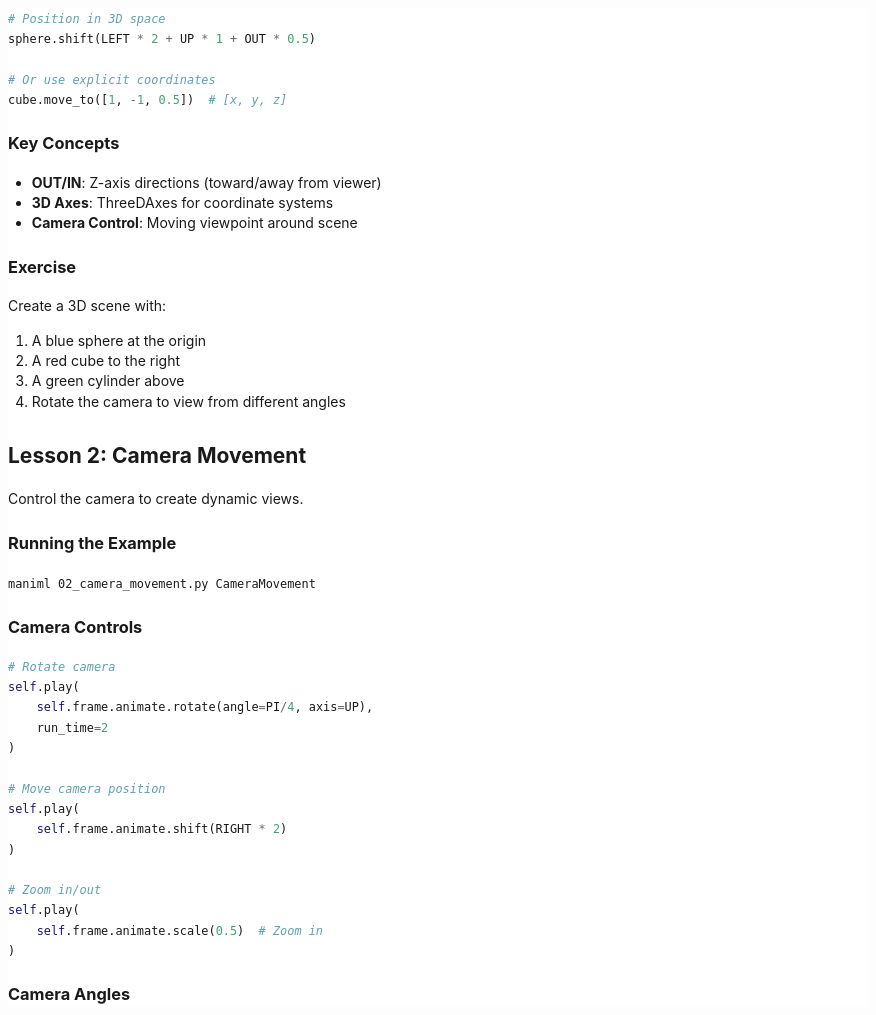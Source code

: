 ```python
# Position in 3D space
sphere.shift(LEFT * 2 + UP * 1 + OUT * 0.5)

# Or use explicit coordinates
cube.move_to([1, -1, 0.5])  # [x, y, z]
```

### Key Concepts

- **OUT/IN**: Z-axis directions (toward/away from viewer)
- **3D Axes**: ThreeDAxes for coordinate systems
- **Camera Control**: Moving viewpoint around scene

### Exercise

Create a 3D scene with:
1. A blue sphere at the origin
2. A red cube to the right
3. A green cylinder above
4. Rotate the camera to view from different angles

## Lesson 2: Camera Movement

Control the camera to create dynamic views.

### Running the Example

```bash
maniml 02_camera_movement.py CameraMovement
```

### Camera Controls

```python
# Rotate camera
self.play(
    self.frame.animate.rotate(angle=PI/4, axis=UP),
    run_time=2
)

# Move camera position
self.play(
    self.frame.animate.shift(RIGHT * 2)
)

# Zoom in/out
self.play(
    self.frame.animate.scale(0.5)  # Zoom in
)
```

### Camera Angles
